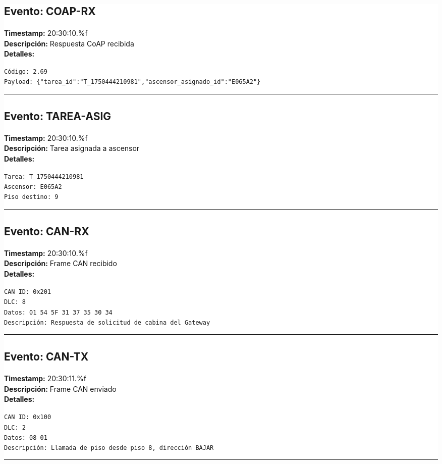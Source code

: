 
## Evento: COAP-RX

**Timestamp:** 20:30:10.%f  
**Descripción:** Respuesta CoAP recibida  
**Detalles:**

```
Código: 2.69
Payload: {"tarea_id":"T_1750444210981","ascensor_asignado_id":"E065A2"}
```

---

## Evento: TAREA-ASIG

**Timestamp:** 20:30:10.%f  
**Descripción:** Tarea asignada a ascensor  
**Detalles:**

```
Tarea: T_1750444210981
Ascensor: E065A2
Piso destino: 9
```

---

## Evento: CAN-RX

**Timestamp:** 20:30:10.%f  
**Descripción:** Frame CAN recibido  
**Detalles:**

```
CAN ID: 0x201
DLC: 8
Datos: 01 54 5F 31 37 35 30 34 
Descripción: Respuesta de solicitud de cabina del Gateway
```

---

## Evento: CAN-TX

**Timestamp:** 20:30:11.%f  
**Descripción:** Frame CAN enviado  
**Detalles:**

```
CAN ID: 0x100
DLC: 2
Datos: 08 01 
Descripción: Llamada de piso desde piso 8, dirección BAJAR
```

---